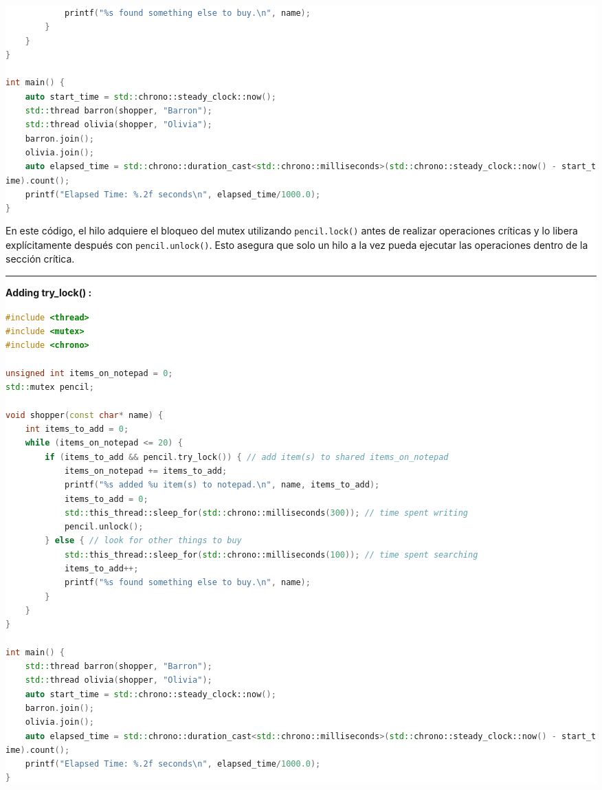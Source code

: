 ```cpp
            printf("%s found something else to buy.\n", name);
        }
    }
}

int main() {
    auto start_time = std::chrono::steady_clock::now();
    std::thread barron(shopper, "Barron");
    std::thread olivia(shopper, "Olivia");
    barron.join();
    olivia.join();
    auto elapsed_time = std::chrono::duration_cast<std::chrono::milliseconds>(std::chrono::steady_clock::now() - start_time).count();
    printf("Elapsed Time: %.2f seconds\n", elapsed_time/1000.0);
}
```

En este código, el hilo adquiere el bloqueo del mutex utilizando `pencil.lock()` antes de realizar operaciones críticas y lo libera explícitamente después con `pencil.unlock()`. Esto asegura que solo un hilo a la vez pueda ejecutar las operaciones dentro de la sección crítica.

---

**Adding try_lock() :**
```cpp
#include <thread>
#include <mutex>
#include <chrono>

unsigned int items_on_notepad = 0;
std::mutex pencil;

void shopper(const char* name) {
    int items_to_add = 0;
    while (items_on_notepad <= 20) {
        if (items_to_add && pencil.try_lock()) { // add item(s) to shared items_on_notepad
            items_on_notepad += items_to_add;
            printf("%s added %u item(s) to notepad.\n", name, items_to_add);
            items_to_add = 0;
            std::this_thread::sleep_for(std::chrono::milliseconds(300)); // time spent writing
            pencil.unlock();
        } else { // look for other things to buy
            std::this_thread::sleep_for(std::chrono::milliseconds(100)); // time spent searching
            items_to_add++;
            printf("%s found something else to buy.\n", name);
        }
    }
}

int main() {
    std::thread barron(shopper, "Barron");
    std::thread olivia(shopper, "Olivia");
    auto start_time = std::chrono::steady_clock::now();
    barron.join();
    olivia.join();
    auto elapsed_time = std::chrono::duration_cast<std::chrono::milliseconds>(std::chrono::steady_clock::now() - start_time).count();
    printf("Elapsed Time: %.2f seconds\n", elapsed_time/1000.0);
}
```
